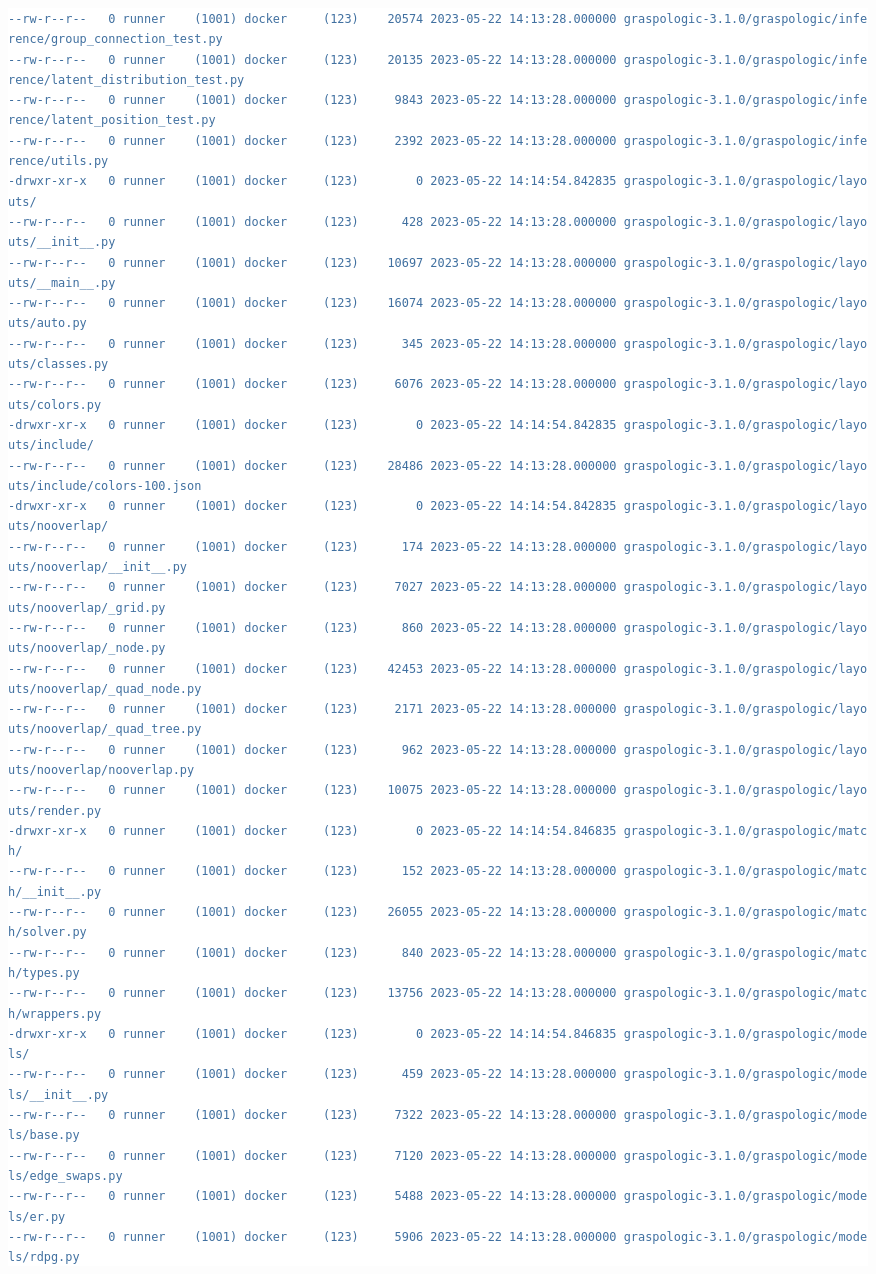 ```diff
--rw-r--r--   0 runner    (1001) docker     (123)    20574 2023-05-22 14:13:28.000000 graspologic-3.1.0/graspologic/inference/group_connection_test.py
--rw-r--r--   0 runner    (1001) docker     (123)    20135 2023-05-22 14:13:28.000000 graspologic-3.1.0/graspologic/inference/latent_distribution_test.py
--rw-r--r--   0 runner    (1001) docker     (123)     9843 2023-05-22 14:13:28.000000 graspologic-3.1.0/graspologic/inference/latent_position_test.py
--rw-r--r--   0 runner    (1001) docker     (123)     2392 2023-05-22 14:13:28.000000 graspologic-3.1.0/graspologic/inference/utils.py
-drwxr-xr-x   0 runner    (1001) docker     (123)        0 2023-05-22 14:14:54.842835 graspologic-3.1.0/graspologic/layouts/
--rw-r--r--   0 runner    (1001) docker     (123)      428 2023-05-22 14:13:28.000000 graspologic-3.1.0/graspologic/layouts/__init__.py
--rw-r--r--   0 runner    (1001) docker     (123)    10697 2023-05-22 14:13:28.000000 graspologic-3.1.0/graspologic/layouts/__main__.py
--rw-r--r--   0 runner    (1001) docker     (123)    16074 2023-05-22 14:13:28.000000 graspologic-3.1.0/graspologic/layouts/auto.py
--rw-r--r--   0 runner    (1001) docker     (123)      345 2023-05-22 14:13:28.000000 graspologic-3.1.0/graspologic/layouts/classes.py
--rw-r--r--   0 runner    (1001) docker     (123)     6076 2023-05-22 14:13:28.000000 graspologic-3.1.0/graspologic/layouts/colors.py
-drwxr-xr-x   0 runner    (1001) docker     (123)        0 2023-05-22 14:14:54.842835 graspologic-3.1.0/graspologic/layouts/include/
--rw-r--r--   0 runner    (1001) docker     (123)    28486 2023-05-22 14:13:28.000000 graspologic-3.1.0/graspologic/layouts/include/colors-100.json
-drwxr-xr-x   0 runner    (1001) docker     (123)        0 2023-05-22 14:14:54.842835 graspologic-3.1.0/graspologic/layouts/nooverlap/
--rw-r--r--   0 runner    (1001) docker     (123)      174 2023-05-22 14:13:28.000000 graspologic-3.1.0/graspologic/layouts/nooverlap/__init__.py
--rw-r--r--   0 runner    (1001) docker     (123)     7027 2023-05-22 14:13:28.000000 graspologic-3.1.0/graspologic/layouts/nooverlap/_grid.py
--rw-r--r--   0 runner    (1001) docker     (123)      860 2023-05-22 14:13:28.000000 graspologic-3.1.0/graspologic/layouts/nooverlap/_node.py
--rw-r--r--   0 runner    (1001) docker     (123)    42453 2023-05-22 14:13:28.000000 graspologic-3.1.0/graspologic/layouts/nooverlap/_quad_node.py
--rw-r--r--   0 runner    (1001) docker     (123)     2171 2023-05-22 14:13:28.000000 graspologic-3.1.0/graspologic/layouts/nooverlap/_quad_tree.py
--rw-r--r--   0 runner    (1001) docker     (123)      962 2023-05-22 14:13:28.000000 graspologic-3.1.0/graspologic/layouts/nooverlap/nooverlap.py
--rw-r--r--   0 runner    (1001) docker     (123)    10075 2023-05-22 14:13:28.000000 graspologic-3.1.0/graspologic/layouts/render.py
-drwxr-xr-x   0 runner    (1001) docker     (123)        0 2023-05-22 14:14:54.846835 graspologic-3.1.0/graspologic/match/
--rw-r--r--   0 runner    (1001) docker     (123)      152 2023-05-22 14:13:28.000000 graspologic-3.1.0/graspologic/match/__init__.py
--rw-r--r--   0 runner    (1001) docker     (123)    26055 2023-05-22 14:13:28.000000 graspologic-3.1.0/graspologic/match/solver.py
--rw-r--r--   0 runner    (1001) docker     (123)      840 2023-05-22 14:13:28.000000 graspologic-3.1.0/graspologic/match/types.py
--rw-r--r--   0 runner    (1001) docker     (123)    13756 2023-05-22 14:13:28.000000 graspologic-3.1.0/graspologic/match/wrappers.py
-drwxr-xr-x   0 runner    (1001) docker     (123)        0 2023-05-22 14:14:54.846835 graspologic-3.1.0/graspologic/models/
--rw-r--r--   0 runner    (1001) docker     (123)      459 2023-05-22 14:13:28.000000 graspologic-3.1.0/graspologic/models/__init__.py
--rw-r--r--   0 runner    (1001) docker     (123)     7322 2023-05-22 14:13:28.000000 graspologic-3.1.0/graspologic/models/base.py
--rw-r--r--   0 runner    (1001) docker     (123)     7120 2023-05-22 14:13:28.000000 graspologic-3.1.0/graspologic/models/edge_swaps.py
--rw-r--r--   0 runner    (1001) docker     (123)     5488 2023-05-22 14:13:28.000000 graspologic-3.1.0/graspologic/models/er.py
--rw-r--r--   0 runner    (1001) docker     (123)     5906 2023-05-22 14:13:28.000000 graspologic-3.1.0/graspologic/models/rdpg.py
```